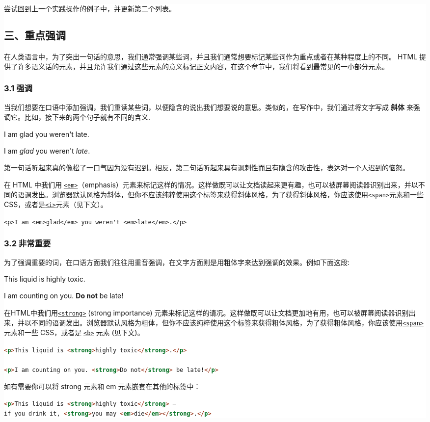 尝试回到上一个实践操作的例子中，并更新第二个列表。

## 三、重点强调

在人类语言中，为了突出一句话的意思，我们通常强调某些词，并且我们通常想要标记某些词作为重点或者在某种程度上的不同。 HTML 提供了许多语义话的元素，并且允许我们通过这些元素的意义标记正文内容，在这个章节中，我们将看到最常见的一小部分元素。

### 3.1 强调

当我们想要在口语中添加强调，我们重读某些词，以便隐含的说出我们想要说的意思。类似的，在写作中，我们通过将文字写成 **斜体** 来强调它。比如，接下来的两个句子就有不同的含义.

I am glad you weren't late.

I am _glad_ you weren't _late_.

第一句话听起来真的像松了一口气因为没有迟到。相反，第二句话听起来具有讽刺性而且有隐含的攻击性，表达对一个人迟到的恼怒。

在 HTML 中我们用 [`<em>`](https://developer.mozilla.org/zh-CN/docs/Web/HTML/Element/em "HTML 着重元素 (<em>) 标记出需要用户着重阅读的内容， <em> 元素是可以嵌套的，嵌套层次越深，则其包含的内容被认定为越需要着重阅读。")（emphasis）元素来标记这样的情况。这样做既可以让文档读起来更有趣，也可以被屏幕阅读器识别出来，并以不同的语调发出。浏览器默认风格为斜体，但你不应该纯粹使用这个标签来获得斜体风格，为了获得斜体风格，你应该使用[`<span>`](https://developer.mozilla.org/zh-CN/docs/Web/HTML/Element/span "HTML <span> 元素是短语内容的通用行内容器，并没有任何特殊语义。可以使用它来编组元素以达到某种样式意图（通过使用类或者Id属性），或者这些元素有着共同的属性，比如lang。应该在没有其他合适的语义元素时才使用它。<span> 与 <div> 元素很相似，但 <div> 是一个 块元素 而 <span> 则是  行内元素 .")元素和一些CSS，或者是[`<i>`](https://developer.mozilla.org/zh-CN/docs/Web/HTML/Element/i "HTML元素 <i> 用于表现因某些原因需要区分普通文本的一系列文本。例如技术术语、外文短语或是小说中人物的思想活动等，它的内容通常以斜体显示。")元素（见下文）。

```
<p>I am <em>glad</em> you weren't <em>late</em>.</p>
```

### 3.2 非常重要

为了强调重要的词，在口语方面我们往往用重音强调，在文字方面则是用粗体字来达到强调的效果。例如下面这段:

This liquid is highly toxic.

I am counting on you. **Do not** be late!

在HTML中我们用[`<strong>`](https://developer.mozilla.org/zh-CN/docs/Web/HTML/Element/strong "Strong 元素 (<strong>)表示文本十分重要，一般用粗体显示。") (strong importance) 元素来标记这样的请况。这样做既可以让文档更加地有用，也可以被屏幕阅读器识别出来，并以不同的语调发出。浏览器默认风格为粗体，但你不应该纯粹使用这个标签来获得粗体风格，为了获得粗体风格，你应该使用[`<span>`](https://developer.mozilla.org/zh-CN/docs/Web/HTML/Element/span "HTML <span> 元素是短语内容的通用行内容器，并没有任何特殊语义。可以使用它来编组元素以达到某种样式意图（通过使用类或者Id属性），或者这些元素有着共同的属性，比如lang。应该在没有其他合适的语义元素时才使用它。<span> 与 <div> 元素很相似，但 <div> 是一个 块元素 而 <span> 则是  行内元素 .")元素和一些 CSS，或者是 [`<b>`](https://developer.mozilla.org/zh-CN/docs/Web/HTML/Element/b "HTML提醒注意（Bring Attention To）元素（<b>）用于吸引读者的注意到该元素的内容上（如果没有另加特别强调）。这个元素过去被认为是粗体（Boldface）元素，并且大多数浏览器仍然将文字显示为粗体。尽管如此，你不应将 <b> 元素用于显示粗体文字；替代方案是使用 CSS font-weight 属性来创建粗体文字。") 元素 (见下文)。

```html
<p>This liquid is <strong>highly toxic</strong>.</p>

<p>I am counting on you. <strong>Do not</strong> be late!</p>
```

如有需要你可以将 strong 元素和 em 元素嵌套在其他的标签中：

```html
<p>This liquid is <strong>highly toxic</strong> —
if you drink it, <strong>you may <em>die</em></strong>.</p>
```
